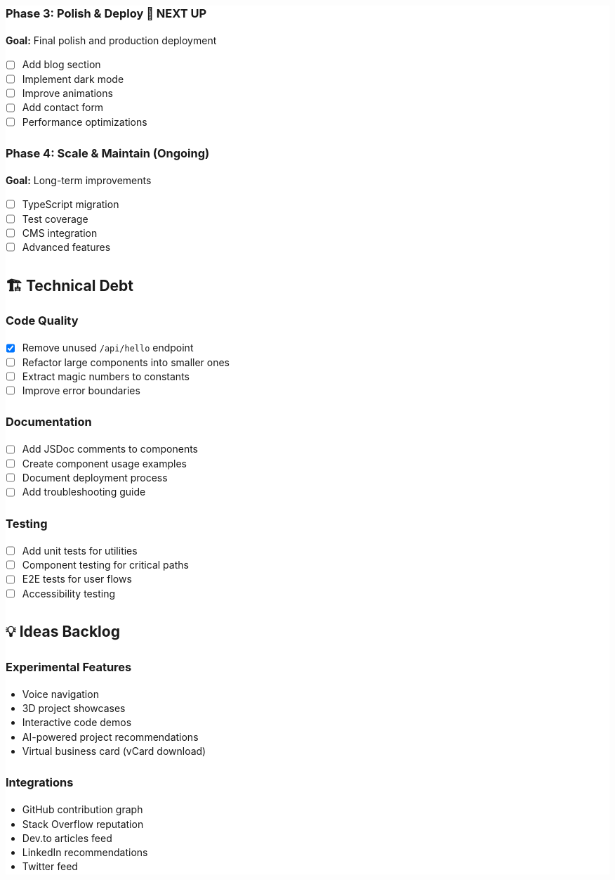 ### Phase 3: Polish & Deploy 🔄 NEXT UP
**Goal:** Final polish and production deployment

- [ ] Add blog section
- [ ] Implement dark mode
- [ ] Improve animations
- [ ] Add contact form
- [ ] Performance optimizations

### Phase 4: Scale & Maintain (Ongoing)
**Goal:** Long-term improvements

- [ ] TypeScript migration
- [ ] Test coverage
- [ ] CMS integration
- [ ] Advanced features

## 🏗️ Technical Debt

### Code Quality
- [x] Remove unused `/api/hello` endpoint
- [ ] Refactor large components into smaller ones
- [ ] Extract magic numbers to constants
- [ ] Improve error boundaries

### Documentation
- [ ] Add JSDoc comments to components
- [ ] Create component usage examples
- [ ] Document deployment process
- [ ] Add troubleshooting guide

### Testing
- [ ] Add unit tests for utilities
- [ ] Component testing for critical paths
- [ ] E2E tests for user flows
- [ ] Accessibility testing

## 💡 Ideas Backlog

### Experimental Features
- Voice navigation
- 3D project showcases
- Interactive code demos
- AI-powered project recommendations
- Virtual business card (vCard download)

### Integrations
- GitHub contribution graph
- Stack Overflow reputation
- Dev.to articles feed
- LinkedIn recommendations
- Twitter feed
